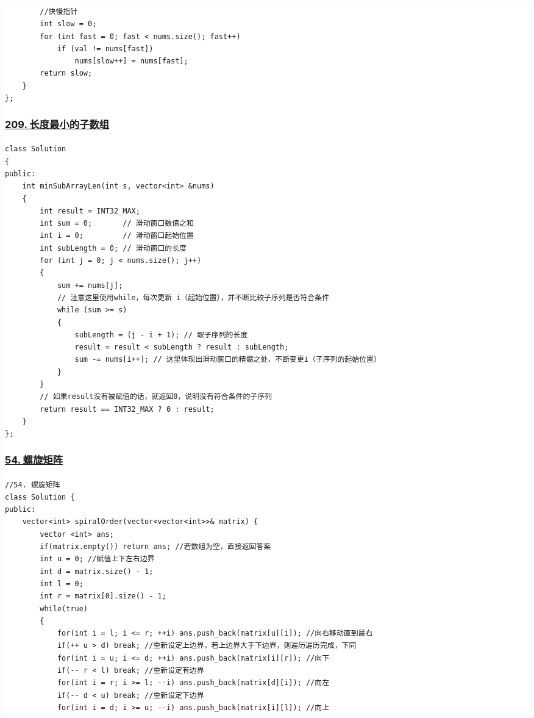 ```C++{.line-numbers}
        //快慢指针
        int slow = 0; 
        for (int fast = 0; fast < nums.size(); fast++)  
            if (val != nums[fast])
                nums[slow++] = nums[fast]; 
        return slow;
    }
};
```

<a id="209"></a>

### [209. 长度最小的子数组](#TopicSummary)

```C++{.line-numbers}
class Solution
{
public:
    int minSubArrayLen(int s, vector<int> &nums)
    {
        int result = INT32_MAX;
        int sum = 0;       // 滑动窗口数值之和
        int i = 0;         // 滑动窗口起始位置
        int subLength = 0; // 滑动窗口的长度
        for (int j = 0; j < nums.size(); j++)
        {
            sum += nums[j];
            // 注意这里使用while，每次更新 i（起始位置），并不断比较子序列是否符合条件
            while (sum >= s)
            {
                subLength = (j - i + 1); // 取子序列的长度
                result = result < subLength ? result : subLength;
                sum -= nums[i++]; // 这里体现出滑动窗口的精髓之处，不断变更i（子序列的起始位置）
            }
        }
        // 如果result没有被赋值的话，就返回0，说明没有符合条件的子序列
        return result == INT32_MAX ? 0 : result;
    }
};
```

<a id="54"></a>

### [54. 螺旋矩阵](#TopicSummary)

```C++{.line-numbers}
//54. 螺旋矩阵
class Solution {
public:
    vector<int> spiralOrder(vector<vector<int>>& matrix) {
        vector <int> ans;
        if(matrix.empty()) return ans; //若数组为空，直接返回答案
        int u = 0; //赋值上下左右边界
        int d = matrix.size() - 1;
        int l = 0;
        int r = matrix[0].size() - 1;
        while(true)
        {
            for(int i = l; i <= r; ++i) ans.push_back(matrix[u][i]); //向右移动直到最右
            if(++ u > d) break; //重新设定上边界，若上边界大于下边界，则遍历遍历完成，下同
            for(int i = u; i <= d; ++i) ans.push_back(matrix[i][r]); //向下
            if(-- r < l) break; //重新设定有边界
            for(int i = r; i >= l; --i) ans.push_back(matrix[d][i]); //向左
            if(-- d < u) break; //重新设定下边界
            for(int i = d; i >= u; --i) ans.push_back(matrix[i][l]); //向上
```